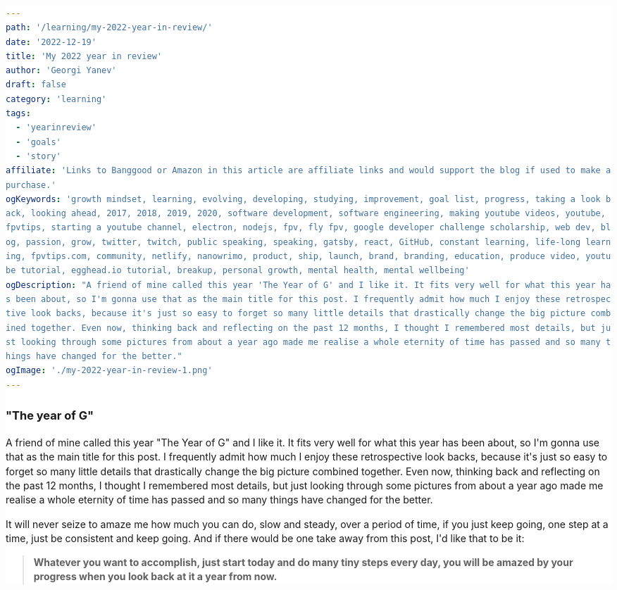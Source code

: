 ```yaml
---
path: '/learning/my-2022-year-in-review/'
date: '2022-12-19'
title: 'My 2022 year in review'
author: 'Georgi Yanev'
draft: false
category: 'learning'
tags:
  - 'yearinreview'
  - 'goals'
  - 'story'
affiliate: 'Links to Banggood or Amazon in this article are affiliate links and would support the blog if used to make a purchase.'
ogKeywords: 'growth mindset, learning, evolving, developing, studying, improvement, goal list, progress, taking a look back, looking ahead, 2017, 2018, 2019, 2020, software development, software engineering, making youtube videos, youtube, fpvtips, starting a youtube channel, electron, nodejs, fpv, fly fpv, google developer challenge scholarship, web dev, blog, passion, grow, twitter, twitch, public speaking, speaking, gatsby, react, GitHub, constant learning, life-long learning, fpvtips.com, community, netlify, nanowrimo, product, ship, launch, brand, branding, education, produce video, youtube tutorial, egghead.io tutorial, breakup, personal growth, mental health, mental wellbeing'
ogDescription: "A friend of mine called this year 'The Year of G' and I like it. It fits very well for what this year has been about, so I'm gonna use that as the main title for this post. I frequently admit how much I enjoy these retrospective look backs, because it's just so easy to forget so many little details that drastically change the big picture combined together. Even now, thinking back and reflecting on the past 12 months, I thought I remembered most details, but just looking through some pictures from about a year ago made me realise a whole eternity of time has passed and so many things have changed for the better."
ogImage: './my-2022-year-in-review-1.png'
---
```


### "The year of G"

A friend of mine called this year "The Year of G" and I like it. It fits very well for what this year has been about, so I'm gonna use that as the main title for this post.
I frequently admit how much I enjoy these retrospective look backs, because it's just so easy to forget so many little details that drastically change the big picture combined together. Even now, thinking back and reflecting on the past 12 months, I thought I remembered most details, but just looking through some pictures from about a year ago made me realise a whole eternity of time has passed and so many things have changed for the better.

It will never seize to amaze me how much you can do, slow and steady, over a period of time, if you just keep going, one step at a time, just be consistent and keep going. And if there would be one take away from this post, I'd like that to be it:

> **Whatever you want to accomplish, just start today and do many tiny steps every day, you will be amazed by your progress when you look back at it a year from now.**
